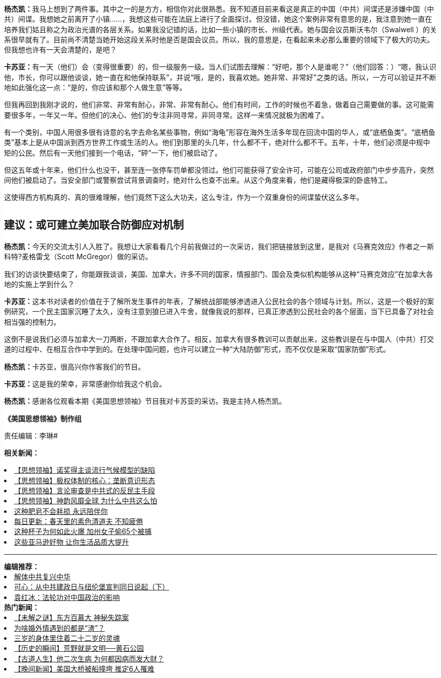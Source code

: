 <p><strong>杨杰凯：</strong>我马上想到了两件事。其中之一的是方方，相信你对此很熟悉。我不知道目前来看这是真正的中国（中共）间谍还是涉嫌中国（中共）间谍。我想她之前离开了小镇……，我想这些可能在法庭上进行了全面探讨。但没错，她这个案例非常有意思的是，我注意到她一直在培养我们姑且称之为政治光谱的各层关系。如果我没记错的话，比如一些小镇的市长、州级代表。她与国会议员斯沃韦尔（Swalwell ）的关系很早就有了。目前尚不清楚当她开始这段关系时他是否是国会议员。所以，我的意思是，在看起来未必那么重要的领域下了极大的功夫。但我想也许有一天会清楚的，是吧？</p>
<p><strong>卡苏亚：</strong>有一天（他们）会（变得很重要）的，但一级服务一级。当人们试图去理解：“好吧，那个人是谁呢？”（他们回答：）“嗯，我认识他，市长，你可以跟他谈谈，她一直在和他保持联系”，并说“哦，是的，我喜欢她。她非常、非常好”之类的话。所以，一方可以验证并不断地如此强化这一点：“是的，你应该和那个人做生意”等等。</p>
<p>但我再回到我刚才说的，他们非常、非常有耐心，非常、非常有耐心。他们有时间，工作的时候也不着急，做着自己需要做的事。这可能需要很多年，一年又一年。但他们的决心、他们的专注非同寻常，非同寻常。这样一来情况就极为困难了。</p>
<p>有一个类别，中国人用很多很有诗意的名字去命名某些事物，例如“海龟”形容在海外生活多年现在回流中国的华人，或“底栖鱼类”。“底栖鱼类”基本上是从中国派到西方世界工作或生活的人。他们到那里的头几年，什么都不干，绝对什么都不干。五年，十年，他们必须是中规中矩的公民。然后有一天他们接到一个电话，“砰”一下，他们被启动了。</p>
<p>但这五年或十年来，他们什么也没干，甚至连一张停车罚单都没领过。他们可能获得了安全许可，可能在公司或政府部门中步步高升，突然间他们被启动了。当安全部门或警察尝试背景调查时，绝对什么也查不出来。从这个角度来看，他们是藏得极深的卧底特工。</p>
<p>这使得西方机构真的、真的很难理解，他们竟然下这么大功夫，这么专注，作为一个双重身份的间谍蛰伏这么多年。</p>
<h2>建议：或可建立美加联合防御应对机制</h2>
<p><strong>杨杰凯：</strong>今天的交流太引人入胜了。我想让大家看看几个月前我做过的一次采访，我们把<ahref="https://www.theepochtimes.com/epochtv/scott-mcgregor-inside-ccp-hybrid-warfare-operations-in-canada-from-election-interference-to-money-laundering-5131802">链接</a>放到这里，是我对《马赛克效应》作者之一斯科特?麦格雷戈（Scott McGregor）做的采访。</p>
<p>我们的访谈快要结束了，你能跟我谈谈，美国、加拿大，许多不同的国家，情报部门、国会及类似机构能够从这种“马赛克效应”在加拿大各地的实施上学到什么？</p>
<p><strong>卡苏亚：</strong>这本书对读者的价值在于了解所发生事件的年表，了解统战部能够渗透进入公民社会的各个领域与计划。所以，这是一个极好的案例研究，一个民主国家沉睡了太久，没有注意到狼已进入牛舍，就像我说的那样，已真正渗透到公民社会的各个层面，当下已具备了对社会相当强的控制力。</p>
<p>这倒不是说我们必须与加拿大一刀两断，不跟加拿大合作了。相反，加拿大有很多教训可以贡献出来，这些教训是在与中国人（中共）打交道的过程中、在相互合作中学到的。在处理中国问题，也许可以建立一种“大陆防御”形式，而不仅仅是采取“国家防御”形式。</p>
<p><strong>杨杰凯：</strong>卡苏亚，很高兴你作客我们的节目。</p>
<p><strong>卡苏亚：</strong>这是我的荣幸，非常感谢你给我这个机会。</p>
<p><strong>杨杰凯：</strong>感谢各位观看本期《美国思想领袖》节目我对卡苏亚的采访。我是主持人杨杰凯。</p>
<p><strong>《美国思想领袖》制作组</strong></p>
<p>责任编辑：李琳#</p>
	
<strong>相关新闻：</strong>
<li><a href="https://github.com/19920513/djy/blob/master/gb/23/12/21/n14140688.md#1">【思想领袖】诺奖得主谈流行气候模型的缺陷</a></li>
<li><a href="https://github.com/19920513/djy/blob/master/gb/23/12/27/n14145051.md#1">【思想领袖】极权体制的核心：垄断意识形态</a></li>
<li><a href="https://github.com/19920513/djy/blob/master/gb/23/12/28/n14145780.md#1">【思想领袖】言论审查是中共式的反民主手段</a></li>
<li><a href="https://github.com/19920513/djy/blob/master/gb/24/1/17/n14160188.md#1">【思想领袖】神韵风靡全球 为什么中共这么怕</a></li>
<li><a href="https://github.com/19920513/djy/blob/master/gb/23/11/15/n14117110.md#1">这种肥皂不会耗损 永远陪伴你</a></li>
<li><a href="https://github.com/19920513/djy/blob/master/gb/23/11/21/n14121397.md#1">每日更新：春天里的素色清道夫 不知疲倦</a></li>
<li><a href="https://github.com/19920513/djy/blob/master/gb/24/1/24/n14165769.md#1">这种杯子为何如此火爆 加州女子偷65个被捕</a></li>
<li><a href="https://github.com/19920513/djy/blob/master/gb/23/12/21/n14141316.md#1">这些亚马逊好物 让你生活品质大提升</a></li>
<hr>
<strong>编辑推荐：</strong>
<li><a href="https://github.com/19920513/djy/blob/master/gb/18/3/21/n10237682.md?dfh#1" target="_blank">解体中共复兴中华</a></li><li><a href="https://github.com/19920513/djy/blob/master/gb/19/10/28/n11616592.md#1" target="_blank">可心：从中共建政日与纽伦堡宣判同日说起（下）</a></li><li><a href="https://github.com/19920513/djy/blob/master/gb/19/6/28/n11352966.md#1" target="_blank">袁红冰：法轮功对中国政治的影响</a></li>
<strong>热门新闻：</strong>
<li><a href="https://github.com/19920513/djy/blob/master/gb/24/3/22/n14207973.md#1">【未解之谜】东方百慕大 神秘失踪案</a></li>
<li><a href="https://github.com/19920513/djy/blob/master/gb/24/3/18/n14205204.md#1">为啥婚外情遇到的都是“渣”？</a></li>
<li><a href="https://github.com/19920513/djy/blob/master/gb/24/3/21/n14207487.md#1">三岁的身体里住着二十二岁的灵魂</a></li>
<li><a href="https://github.com/19920513/djy/blob/master/gb/24/3/19/n14205794.md#1">【历史的瞬间】荒野就是文明──黄石公园</a></li>
<li><a href="https://github.com/19920513/djy/blob/master/gb/24/3/4/n14194344.md#1">【古道人生】他二次生病  为何都因病而发大财？</a></li>
<li><a href="https://github.com/19920513/djy/blob/master/gb/24/3/23/n14209125.md#1">【晚间新闻】美国大桥被船撞垮 推定6人罹难</a></li>